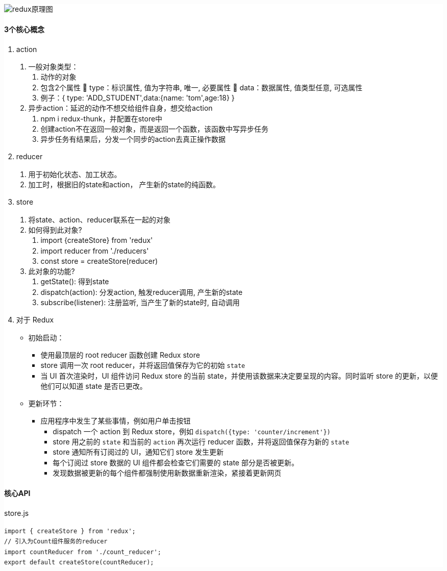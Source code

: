 ![redux原理图](https://images-sally.oss-cn-beijing.aliyuncs.com/images/2022-01-05-redux%E5%8E%9F%E7%90%86%E5%9B%BE-4afb420026a7eb530db1e19fcc20639a-495.png)

#### 3个核心概念

1. action
   
   1. 一般对象类型：
      1. 动作的对象
      2. 包含2个属性
             type：标识属性, 值为字符串, 唯一, 必要属性
             data：数据属性, 值类型任意, 可选属性
      3. 例子：{ type: 'ADD_STUDENT',data:{name: 'tom',age:18} }
   2. 异步action：延迟的动作不想交给组件自身，想交给action
      1. npm i redux-thunk，并配置在store中
      2. 创建action不在返回一般对象，而是返回一个函数，该函数中写异步任务
      3. 异步任务有结果后，分发一个同步的action去真正操作数据

2. reducer
   
   1. 用于初始化状态、加工状态。
   2. 加工时，根据旧的state和action， 产生新的state的纯函数。

3. store
   
   1. 将state、action、reducer联系在一起的对象
   2. 如何得到此对象?
      1) import {createStore} from 'redux'
      2) import reducer from './reducers'
      3) const store = createStore(reducer)
   3. 此对象的功能?
      1) getState(): 得到state
      2) dispatch(action): 分发action, 触发reducer调用, 产生新的state
      3) subscribe(listener): 注册监听, 当产生了新的state时, 自动调用

4. 对于 Redux
   
   - 初始启动：
     
     - 使用最顶层的 root reducer 函数创建 Redux store
     - store 调用一次 root reducer，并将返回值保存为它的初始 `state`
     - 当 UI 首次渲染时，UI 组件访问 Redux store 的当前 state，并使用该数据来决定要呈现的内容。同时监听 store 的更新，以便他们可以知道 state 是否已更改。
   
   - 更新环节：
     
     - 应用程序中发生了某些事情，例如用户单击按钮
       - dispatch 一个 action 到 Redux store，例如 `dispatch({type: 'counter/increment'})`
       - store 用之前的 `state` 和当前的 `action` 再次运行 reducer 函数，并将返回值保存为新的 `state`
       - store 通知所有订阅过的 UI，通知它们 store 发生更新
       - 每个订阅过 store 数据的 UI 组件都会检查它们需要的 state 部分是否被更新。
       - 发现数据被更新的每个组件都强制使用新数据重新渲染，紧接着更新网页

#### 核心API

store.js

```react
import { createStore } from 'redux';
// 引入为Count组件服务的reducer
import countReducer from './count_reducer';
export default createStore(countReducer);
```
